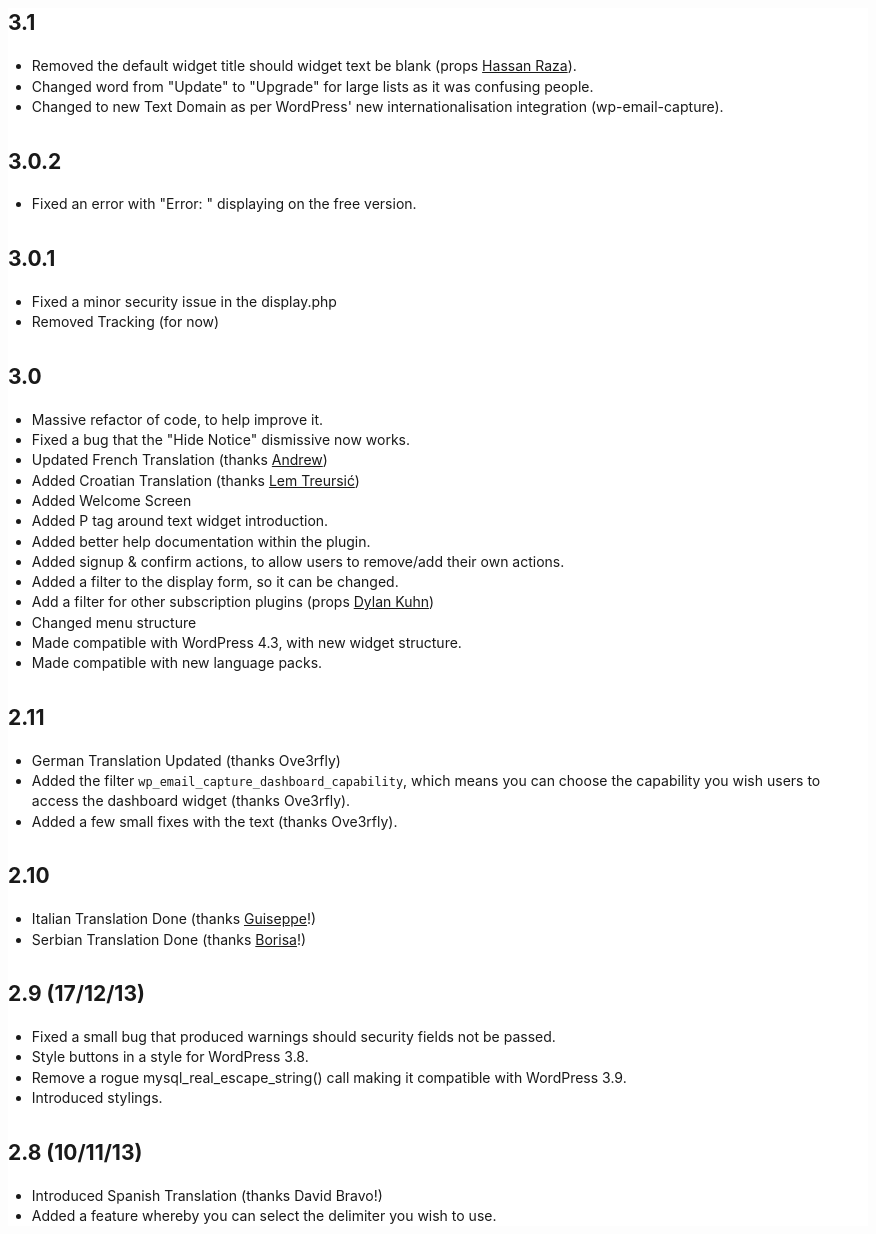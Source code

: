 3.1
---
* Removed the default widget title should widget text be blank (props [Hassan Raza](http://hassan-raza.com/)).
* Changed word from "Update" to "Upgrade" for large lists as it was confusing people.
* Changed to new Text Domain as per WordPress' new internationalisation integration (wp-email-capture).

3.0.2
-----
* Fixed an error with "Error: " displaying on the free version.

3.0.1
-----
* Fixed a minor security issue in the display.php
* Removed Tracking (for now)

3.0
---
* Massive refactor of code, to help improve it.
* Fixed a bug that the "Hide Notice" dismissive now works.
* Updated French Translation (thanks [Andrew](http://www.acusti.ca/))
* Added Croatian Translation (thanks [Lem Treursić](http://grafika-dizajn.com/))
* Added Welcome Screen
* Added P tag around text widget introduction.
* Added better help documentation within the plugin.
* Added signup & confirm actions, to allow users to remove/add their own actions.
* Added a filter to the display form, so it can be changed.
* Add a filter for other subscription plugins (props [Dylan Kuhn](http://www.cyberhobo.net/))
* Changed menu structure
* Made compatible with WordPress 4.3, with new widget structure.
* Made compatible with new language packs.

2.11
----
* German Translation Updated (thanks Ove3rfly)
* Added the filter `wp_email_capture_dashboard_capability`, which means you can choose the capability you wish users to access the dashboard widget (thanks Ove3rfly).
* Added a few small fixes with the text (thanks Ove3rfly).

2.10
----
* Italian Translation Done (thanks [Guiseppe](http://it.gravatar.com/gpmarino)!)
* Serbian Translation Done (thanks [Borisa](http://www.webhostinghub.com/)!)

2.9 (17/12/13)
--------------
* Fixed a small bug that produced warnings should security fields not be passed. 
* Style buttons in a style for WordPress 3.8.
* Remove a rogue mysql_real_escape_string() call making it compatible with WordPress 3.9.
* Introduced stylings.

2.8 (10/11/13)
--------------
* Introduced Spanish Translation (thanks David Bravo!)
* Added a feature whereby you can select the delimiter you wish to use.
